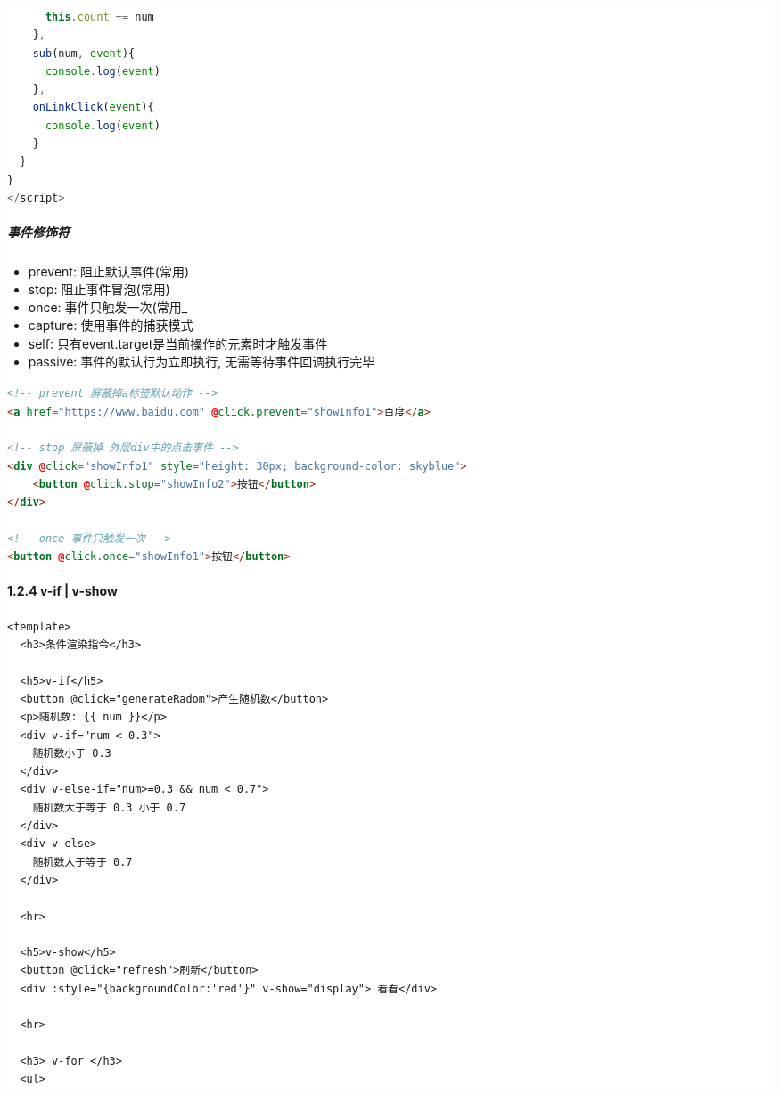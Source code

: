 ```javascript
      this.count += num
    },
    sub(num, event){
      console.log(event)
    },
    onLinkClick(event){
      console.log(event)
    }
  }
}
</script>
```

##### 事件修饰符

- prevent: 阻止默认事件(常用)
- stop: 阻止事件冒泡(常用)
- once: 事件只触发一次(常用_
- capture: 使用事件的捕获模式
- self: 只有event.target是当前操作的元素时才触发事件
- passive: 事件的默认行为立即执行, 无需等待事件回调执行完毕

```html
<!-- prevent 屏蔽掉a标签默认动作 -->
<a href="https://www.baidu.com" @click.prevent="showInfo1">百度</a>

<!-- stop 屏蔽掉 外层div中的点击事件 -->
<div @click="showInfo1" style="height: 30px; background-color: skyblue">
    <button @click.stop="showInfo2">按钮</button> 
</div>

<!-- once 事件只触发一次 -->
<button @click.once="showInfo1">按钮</button>
```

#### 1.2.4 v-if | v-show

```vue
<template>
  <h3>条件渲染指令</h3>

  <h5>v-if</h5>
  <button @click="generateRadom">产生随机数</button>
  <p>随机数: {{ num }}</p>
  <div v-if="num < 0.3">
    随机数小于 0.3
  </div>
  <div v-else-if="num>=0.3 && num < 0.7">
    随机数大于等于 0.3 小于 0.7
  </div>
  <div v-else>
    随机数大于等于 0.7
  </div>

  <hr>

  <h5>v-show</h5>
  <button @click="refresh">刷新</button>
  <div :style="{backgroundColor:'red'}" v-show="display"> 看看</div>

  <hr>

  <h3> v-for </h3>
  <ul>
```